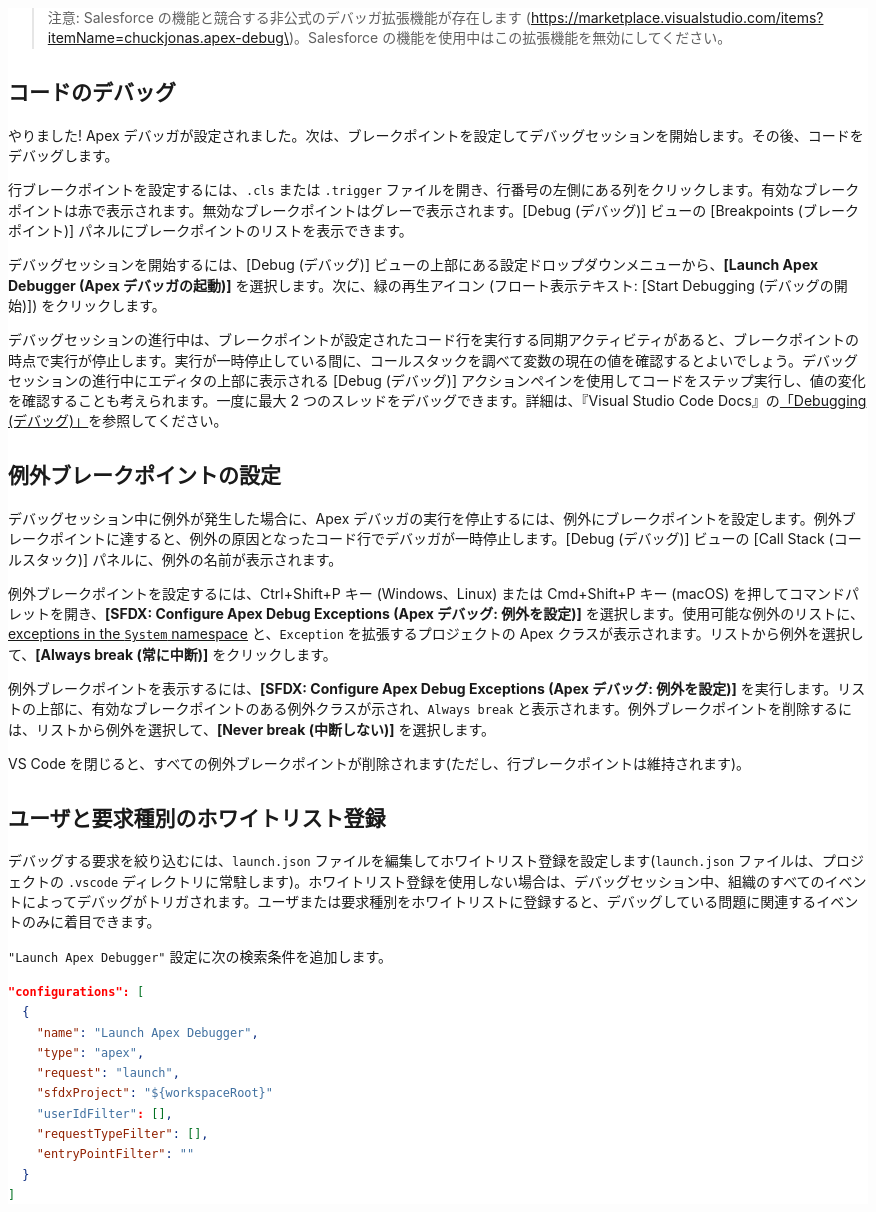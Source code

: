 > 注意: Salesforce の機能と競合する非公式のデバッガ拡張機能が存在します \(https://marketplace.visualstudio.com/items?itemName=chuckjonas.apex-debug\)。Salesforce の機能を使用中はこの拡張機能を無効にしてください。

## コードのデバッグ

やりました! Apex デバッガが設定されました。次は、ブレークポイントを設定してデバッグセッションを開始します。その後、コードをデバッグします。

行ブレークポイントを設定するには、`.cls` または `.trigger` ファイルを開き、行番号の左側にある列をクリックします。有効なブレークポイントは赤で表示されます。無効なブレークポイントはグレーで表示されます。[Debug \(デバッグ\)] ビューの [Breakpoints \(ブレークポイント\)] パネルにブレークポイントのリストを表示できます。

デバッグセッションを開始するには、[Debug \(デバッグ\)] ビューの上部にある設定ドロップダウンメニューから、**[Launch Apex Debugger \(Apex デバッガの起動\)]** を選択します。次に、緑の再生アイコン \(フロート表示テキスト: [Start Debugging \(デバッグの開始\)]\) をクリックします。

デバッグセッションの進行中は、ブレークポイントが設定されたコード行を実行する同期アクティビティがあると、ブレークポイントの時点で実行が停止します。実行が一時停止している間に、コールスタックを調べて変数の現在の値を確認するとよいでしょう。デバッグセッションの進行中にエディタの上部に表示される [Debug \(デバッグ\)] アクションペインを使用してコードをステップ実行し、値の変化を確認することも考えられます。一度に最大 2 つのスレッドをデバッグできます。詳細は、『Visual Studio Code Docs』の[「Debugging \(デバッグ\)」](https://code.visualstudio.com/docs/editor/debugging)を参照してください。

## 例外ブレークポイントの設定

デバッグセッション中に例外が発生した場合に、Apex デバッガの実行を停止するには、例外にブレークポイントを設定します。例外ブレークポイントに達すると、例外の原因となったコード行でデバッガが一時停止します。[Debug \(デバッグ\)] ビューの [Call Stack \(コールスタック\)] パネルに、例外の名前が表示されます。

例外ブレークポイントを設定するには、Ctrl+Shift+P キー \(Windows、Linux\) または Cmd+Shift+P キー \(macOS\) を押してコマンドパレットを開き、**[SFDX: Configure Apex Debug Exceptions \(Apex デバッグ: 例外を設定\)]** を選択します。使用可能な例外のリストに、[exceptions in the `System` namespace](https://developer.salesforce.com/docs/atlas.en-us.apexcode.meta/apexcode/apex_classes_exception_methods.htm) と、`Exception` を拡張するプロジェクトの Apex クラスが表示されます。リストから例外を選択して、**[Always break \(常に中断\)]** をクリックします。

例外ブレークポイントを表示するには、**[SFDX: Configure Apex Debug Exceptions \(Apex デバッグ: 例外を設定\)]** を実行します。リストの上部に、有効なブレークポイントのある例外クラスが示され、`Always break` と表示されます。例外ブレークポイントを削除するには、リストから例外を選択して、**[Never break \(中断しない\)]** を選択します。

VS Code を閉じると、すべての例外ブレークポイントが削除されます\(ただし、行ブレークポイントは維持されます\)。

## ユーザと要求種別のホワイトリスト登録

デバッグする要求を絞り込むには、`launch.json` ファイルを編集してホワイトリスト登録を設定します\(`launch.json` ファイルは、プロジェクトの `.vscode` ディレクトリに常駐します\)。ホワイトリスト登録を使用しない場合は、デバッグセッション中、組織のすべてのイベントによってデバッグがトリガされます。ユーザまたは要求種別をホワイトリストに登録すると、デバッグしている問題に関連するイベントのみに着目できます。

`"Launch Apex Debugger"` 設定に次の検索条件を追加します。

```json
"configurations": [
  {
    "name": "Launch Apex Debugger",
    "type": "apex",
    "request": "launch",
    "sfdxProject": "${workspaceRoot}"
    "userIdFilter": [],
    "requestTypeFilter": [],
    "entryPointFilter": ""
  }
]
```
